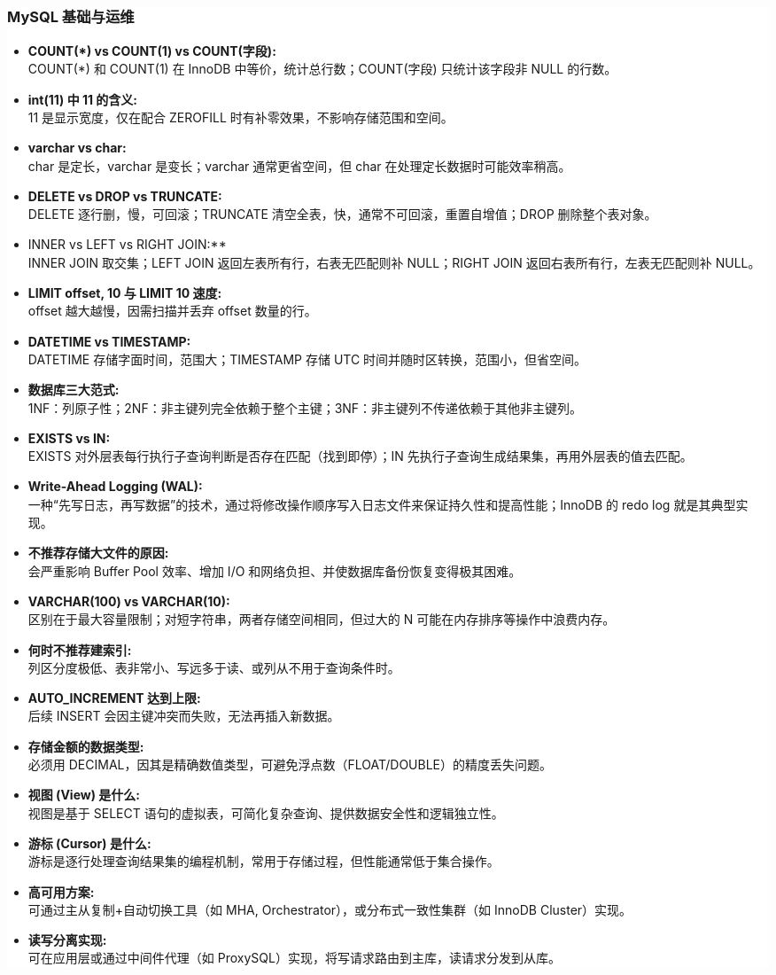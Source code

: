 
### MySQL 基础与运维

- **COUNT(*) vs COUNT(1) vs COUNT(字段):**  
    COUNT(*) 和 COUNT(1) 在 InnoDB 中等价，统计总行数；COUNT(字段) 只统计该字段非 NULL 的行数。
    
- **int(11) 中 11 的含义:**  
    11 是显示宽度，仅在配合 ZEROFILL 时有补零效果，不影响存储范围和空间。
    
- **varchar vs char:**  
    char 是定长，varchar 是变长；varchar 通常更省空间，但 char 在处理定长数据时可能效率稍高。
    
- **DELETE vs DROP vs TRUNCATE:**  
    DELETE 逐行删，慢，可回滚；TRUNCATE 清空全表，快，通常不可回滚，重置自增值；DROP 删除整个表对象。
    
- INNER vs LEFT vs RIGHT JOIN:**  
    INNER JOIN 取交集；LEFT JOIN 返回左表所有行，右表无匹配则补 NULL；RIGHT JOIN 返回右表所有行，左表无匹配则补 NULL。
    
- **LIMIT offset, 10 与 LIMIT 10 速度:**  
    offset 越大越慢，因需扫描并丢弃 offset 数量的行。
    
- **DATETIME vs TIMESTAMP:**  
    DATETIME 存储字面时间，范围大；TIMESTAMP 存储 UTC 时间并随时区转换，范围小，但省空间。
    
- **数据库三大范式:**  
    1NF：列原子性；2NF：非主键列完全依赖于整个主键；3NF：非主键列不传递依赖于其他非主键列。
    
- **EXISTS vs IN:**  
    EXISTS 对外层表每行执行子查询判断是否存在匹配（找到即停）；IN 先执行子查询生成结果集，再用外层表的值去匹配。
    
- **Write-Ahead Logging (WAL):**  
    一种“先写日志，再写数据”的技术，通过将修改操作顺序写入日志文件来保证持久性和提高性能；InnoDB 的 redo log 就是其典型实现。
    
- **不推荐存储大文件的原因:**  
    会严重影响 Buffer Pool 效率、增加 I/O 和网络负担、并使数据库备份恢复变得极其困难。
    
- **VARCHAR(100) vs VARCHAR(10):**  
    区别在于最大容量限制；对短字符串，两者存储空间相同，但过大的 N 可能在内存排序等操作中浪费内存。
    
- **何时不推荐建索引:**  
    列区分度极低、表非常小、写远多于读、或列从不用于查询条件时。
    
- **AUTO_INCREMENT 达到上限:**  
    后续 INSERT 会因主键冲突而失败，无法再插入新数据。
    
- **存储金额的数据类型:**  
    必须用 DECIMAL，因其是精确数值类型，可避免浮点数（FLOAT/DOUBLE）的精度丢失问题。
    
- **视图 (View) 是什么:**  
    视图是基于 SELECT 语句的虚拟表，可简化复杂查询、提供数据安全性和逻辑独立性。
    
- **游标 (Cursor) 是什么:**  
    游标是逐行处理查询结果集的编程机制，常用于存储过程，但性能通常低于集合操作。
    
- **高可用方案:**  
    可通过主从复制+自动切换工具（如 MHA, Orchestrator），或分布式一致性集群（如 InnoDB Cluster）实现。
    
- **读写分离实现:**  
    可在应用层或通过中间件代理（如 ProxySQL）实现，将写请求路由到主库，读请求分发到从库。
    